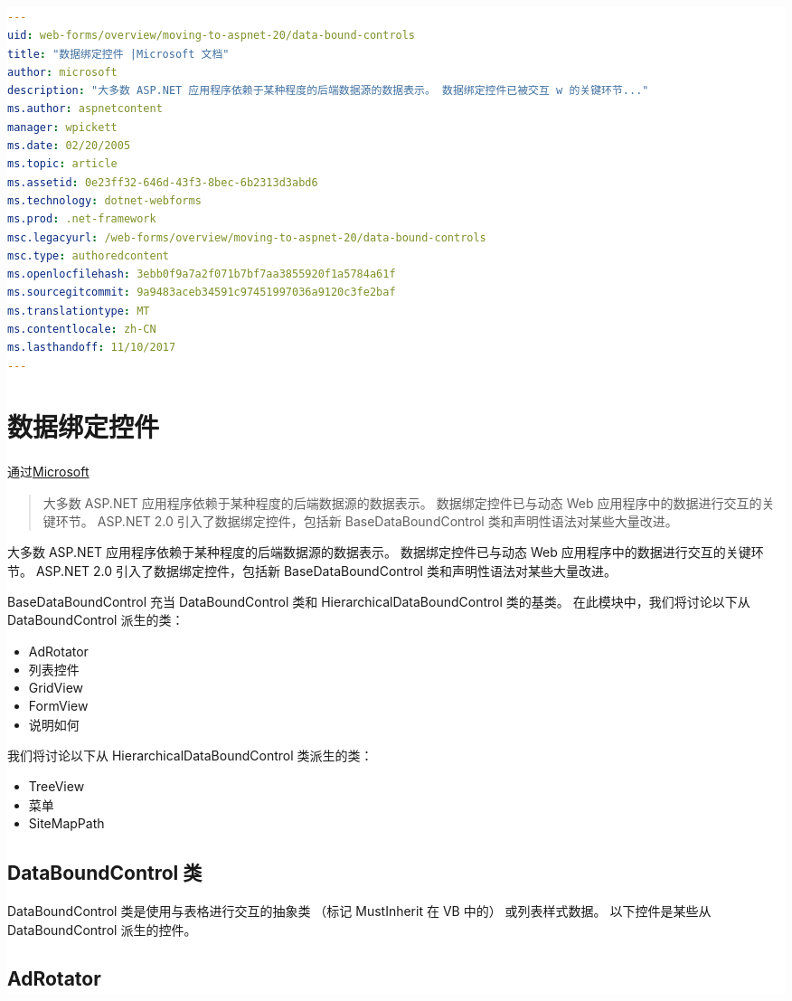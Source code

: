 ```yaml
---
uid: web-forms/overview/moving-to-aspnet-20/data-bound-controls
title: "数据绑定控件 |Microsoft 文档"
author: microsoft
description: "大多数 ASP.NET 应用程序依赖于某种程度的后端数据源的数据表示。 数据绑定控件已被交互 w 的关键环节..."
ms.author: aspnetcontent
manager: wpickett
ms.date: 02/20/2005
ms.topic: article
ms.assetid: 0e23ff32-646d-43f3-8bec-6b2313d3abd6
ms.technology: dotnet-webforms
ms.prod: .net-framework
msc.legacyurl: /web-forms/overview/moving-to-aspnet-20/data-bound-controls
msc.type: authoredcontent
ms.openlocfilehash: 3ebb0f9a7a2f071b7bf7aa3855920f1a5784a61f
ms.sourcegitcommit: 9a9483aceb34591c97451997036a9120c3fe2baf
ms.translationtype: MT
ms.contentlocale: zh-CN
ms.lasthandoff: 11/10/2017
---
```

<a name="data-bound-controls"></a>数据绑定控件
====================
通过[Microsoft](https://github.com/microsoft)

> 大多数 ASP.NET 应用程序依赖于某种程度的后端数据源的数据表示。 数据绑定控件已与动态 Web 应用程序中的数据进行交互的关键环节。 ASP.NET 2.0 引入了数据绑定控件，包括新 BaseDataBoundControl 类和声明性语法对某些大量改进。


大多数 ASP.NET 应用程序依赖于某种程度的后端数据源的数据表示。 数据绑定控件已与动态 Web 应用程序中的数据进行交互的关键环节。 ASP.NET 2.0 引入了数据绑定控件，包括新 BaseDataBoundControl 类和声明性语法对某些大量改进。

BaseDataBoundControl 充当 DataBoundControl 类和 HierarchicalDataBoundControl 类的基类。 在此模块中，我们将讨论以下从 DataBoundControl 派生的类：

- AdRotator
- 列表控件
- GridView
- FormView
- 说明如何

我们将讨论以下从 HierarchicalDataBoundControl 类派生的类：

- TreeView
- 菜单
- SiteMapPath

## <a name="databoundcontrol-class"></a>DataBoundControl 类

DataBoundControl 类是使用与表格进行交互的抽象类 （标记 MustInherit 在 VB 中的） 或列表样式数据。 以下控件是某些从 DataBoundControl 派生的控件。

## <a name="adrotator"></a>AdRotator
